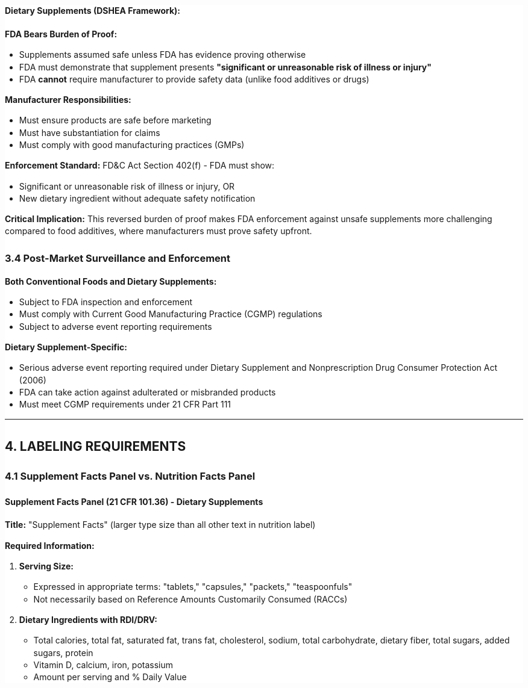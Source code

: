 #### **Dietary Supplements (DSHEA Framework):**

**FDA Bears Burden of Proof:**
- Supplements assumed safe unless FDA has evidence proving otherwise
- FDA must demonstrate that supplement presents **"significant or unreasonable risk of illness or injury"**
- FDA **cannot** require manufacturer to provide safety data (unlike food additives or drugs)

**Manufacturer Responsibilities:**
- Must ensure products are safe before marketing
- Must have substantiation for claims
- Must comply with good manufacturing practices (GMPs)

**Enforcement Standard:** FD&C Act Section 402(f) - FDA must show:
- Significant or unreasonable risk of illness or injury, OR
- New dietary ingredient without adequate safety notification

**Critical Implication:** This reversed burden of proof makes FDA enforcement against unsafe supplements more challenging compared to food additives, where manufacturers must prove safety upfront.

### 3.4 Post-Market Surveillance and Enforcement

**Both Conventional Foods and Dietary Supplements:**
- Subject to FDA inspection and enforcement
- Must comply with Current Good Manufacturing Practice (CGMP) regulations
- Subject to adverse event reporting requirements

**Dietary Supplement-Specific:**
- Serious adverse event reporting required under Dietary Supplement and Nonprescription Drug Consumer Protection Act (2006)
- FDA can take action against adulterated or misbranded products
- Must meet CGMP requirements under 21 CFR Part 111

---

## 4. LABELING REQUIREMENTS

### 4.1 Supplement Facts Panel vs. Nutrition Facts Panel

#### **Supplement Facts Panel (21 CFR 101.36) - Dietary Supplements**

**Title:** "Supplement Facts" (larger type size than all other text in nutrition label)

**Required Information:**

1. **Serving Size:**
   - Expressed in appropriate terms: "tablets," "capsules," "packets," "teaspoonfuls"
   - Not necessarily based on Reference Amounts Customarily Consumed (RACCs)

2. **Dietary Ingredients with RDI/DRV:**
   - Total calories, total fat, saturated fat, trans fat, cholesterol, sodium, total carbohydrate, dietary fiber, total sugars, added sugars, protein
   - Vitamin D, calcium, iron, potassium
   - Amount per serving and % Daily Value
